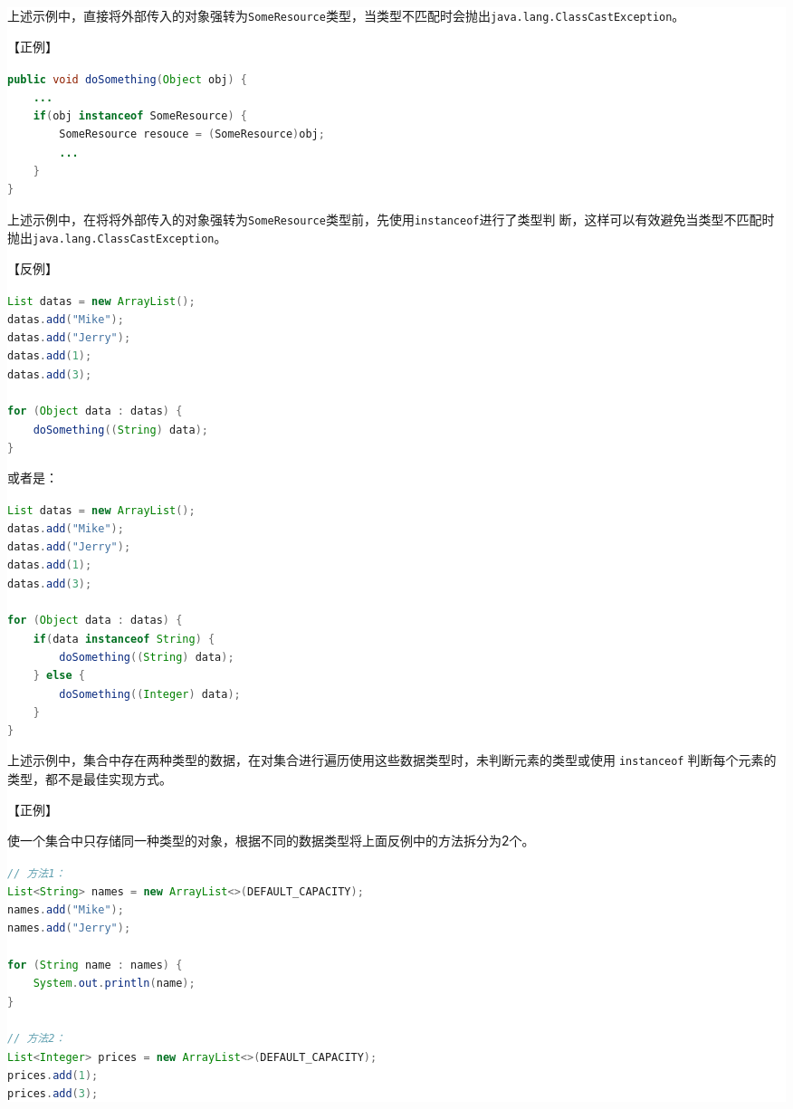 上述示例中，直接将外部传入的对象强转为`SomeResource`类型，当类型不匹配时会抛出`java.lang.ClassCastException`。

【正例】

```java
public void doSomething(Object obj) {
    ...
    if(obj instanceof SomeResource) {
        SomeResource resouce = (SomeResource)obj;
        ...
    }
}
```

上述示例中，在将将外部传入的对象强转为`SomeResource`类型前，先使用`instanceof`进行了类型判 断，这样可以有效避免当类型不匹配时抛出`java.lang.ClassCastException`。

【反例】

```java
List datas = new ArrayList();
datas.add("Mike");
datas.add("Jerry");
datas.add(1);
datas.add(3);

for (Object data : datas) {
	doSomething((String) data);
}
```

或者是：

```java
List datas = new ArrayList();
datas.add("Mike");
datas.add("Jerry");
datas.add(1);
datas.add(3);

for (Object data : datas) {
    if(data instanceof String) {
    	doSomething((String) data);
    } else {
    	doSomething((Integer) data);
    }
}
```

上述示例中，集合中存在两种类型的数据，在对集合进行遍历使用这些数据类型时，未判断元素的类型或使用 `instanceof` 判断每个元素的类型，都不是最佳实现方式。

【正例】

使一个集合中只存储同一种类型的对象，根据不同的数据类型将上面反例中的方法拆分为2个。

```java
// 方法1：
List<String> names = new ArrayList<>(DEFAULT_CAPACITY);
names.add("Mike");
names.add("Jerry");

for (String name : names) {
	System.out.println(name);
}

// 方法2：
List<Integer> prices = new ArrayList<>(DEFAULT_CAPACITY);
prices.add(1);
prices.add(3);

```